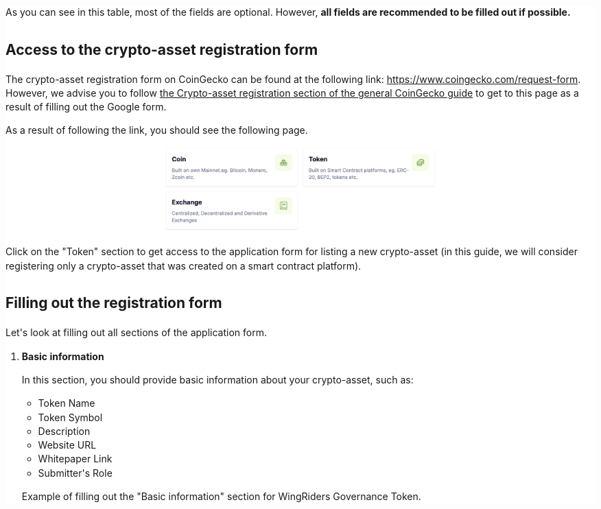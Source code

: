 As you can see in this table, most of the fields are optional. However, **all fields are recommended to be filled out if possible.**

## Access to the crypto-asset registration form

The crypto-asset registration form on CoinGecko can be found at the following link: https://www.coingecko.com/request-form. However, we advise you to follow [the Crypto-asset registration section of the general CoinGecko guide](./README.md#crypto-asset-registration) to get to this page as a result of filling out the Google form.

As a result of following the link, you should see the following page.

<p align="center"><img src="./.assets/new_listing_request.png" alt="CoinGecko new listing request page" style="width: 400px"/></p>

Click on the "Token" section to get access to the application form for listing a new crypto-asset (in this guide, we will consider registering only a crypto-asset that was created on a smart contract platform).

## Filling out the registration form

Let's look at filling out all sections of the application form.

1. **Basic information**

    In this section, you should provide basic information about your crypto-asset, such as:

    - Token Name
    - Token Symbol
    - Description
    - Website URL
    - Whitepaper Link
    - Submitter's Role

    Example of filling out the "Basic information" section for WingRiders Governance Token.
